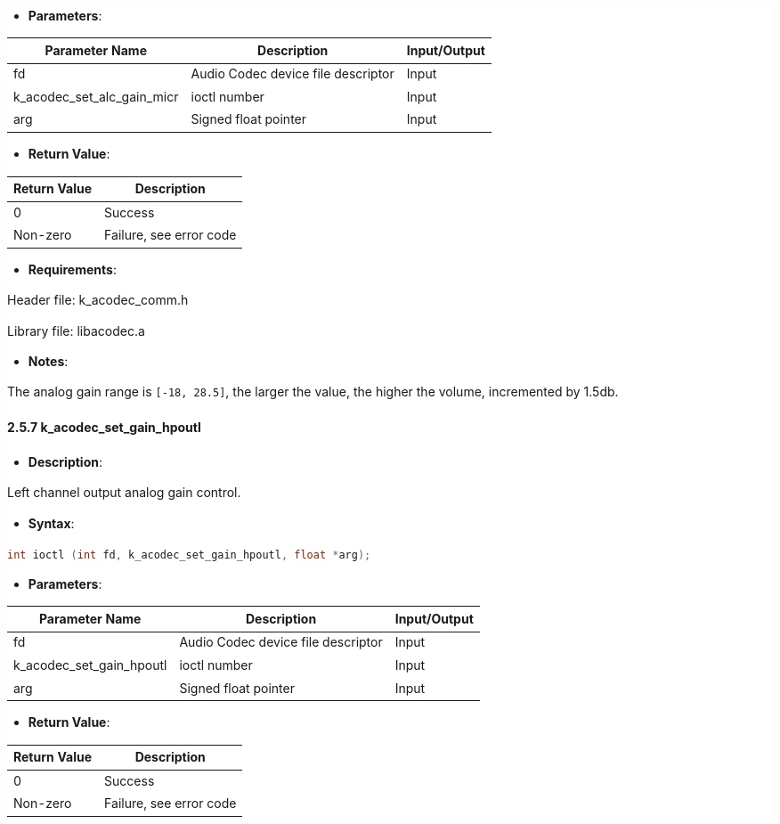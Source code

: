 - **Parameters**:

| **Parameter Name**               | **Description**                  | **Input/Output** |
|----------------------------------|----------------------------------|------------------|
| fd                               | Audio Codec device file descriptor | Input          |
| k_acodec_set_alc_gain_micr       | ioctl number                     | Input            |
| arg                              | Signed float pointer             | Input            |

- **Return Value**:

| Return Value | Description                 |
|--------------|-----------------------------|
| 0            | Success                     |
| Non-zero     | Failure, see error code     |

- **Requirements**:

Header file: k_acodec_comm.h

Library file: libacodec.a

- **Notes**:

The analog gain range is `[-18, 28.5]`, the larger the value, the higher the volume, incremented by 1.5db.

#### 2.5.7 k_acodec_set_gain_hpoutl

- **Description**:

Left channel output analog gain control.

- **Syntax**:

```c
int ioctl (int fd, k_acodec_set_gain_hpoutl, float *arg);
```

- **Parameters**:

| **Parameter Name**             | **Description**                  | **Input/Output** |
|--------------------------------|----------------------------------|------------------|
| fd                             | Audio Codec device file descriptor | Input          |
| k_acodec_set_gain_hpoutl       | ioctl number                     | Input            |
| arg                            | Signed float pointer             | Input            |

- **Return Value**:

| Return Value | Description                 |
|--------------|-----------------------------|
| 0            | Success                     |
| Non-zero     | Failure, see error code     |
